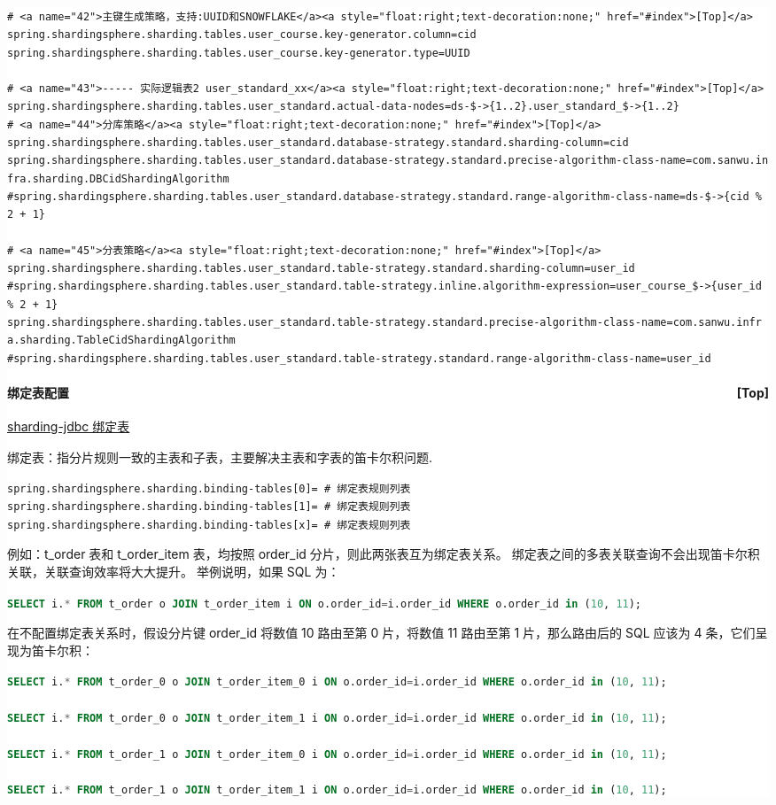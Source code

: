 ```properties
# <a name="42">主键生成策略，支持:UUID和SNOWFLAKE</a><a style="float:right;text-decoration:none;" href="#index">[Top]</a>
spring.shardingsphere.sharding.tables.user_course.key-generator.column=cid
spring.shardingsphere.sharding.tables.user_course.key-generator.type=UUID

# <a name="43">----- 实际逻辑表2 user_standard_xx</a><a style="float:right;text-decoration:none;" href="#index">[Top]</a>
spring.shardingsphere.sharding.tables.user_standard.actual-data-nodes=ds-$->{1..2}.user_standard_$->{1..2}
# <a name="44">分库策略</a><a style="float:right;text-decoration:none;" href="#index">[Top]</a>
spring.shardingsphere.sharding.tables.user_standard.database-strategy.standard.sharding-column=cid
spring.shardingsphere.sharding.tables.user_standard.database-strategy.standard.precise-algorithm-class-name=com.sanwu.infra.sharding.DBCidShardingAlgorithm
#spring.shardingsphere.sharding.tables.user_standard.database-strategy.standard.range-algorithm-class-name=ds-$->{cid % 2 + 1}

# <a name="45">分表策略</a><a style="float:right;text-decoration:none;" href="#index">[Top]</a>
spring.shardingsphere.sharding.tables.user_standard.table-strategy.standard.sharding-column=user_id
#spring.shardingsphere.sharding.tables.user_standard.table-strategy.inline.algorithm-expression=user_course_$->{user_id % 2 + 1}
spring.shardingsphere.sharding.tables.user_standard.table-strategy.standard.precise-algorithm-class-name=com.sanwu.infra.sharding.TableCidShardingAlgorithm
#spring.shardingsphere.sharding.tables.user_standard.table-strategy.standard.range-algorithm-class-name=user_id
```

#### <a name="46">绑定表配置</a><a style="float:right;text-decoration:none;" href="#index">[Top]</a>
[sharding-jdbc 绑定表](https://shardingsphere.apache.org/document/current/cn/features/sharding/concept/table/#绑定表)

绑定表：指分片规则一致的主表和子表，主要解决主表和字表的笛卡尔积问题.

```properties
spring.shardingsphere.sharding.binding-tables[0]= # 绑定表规则列表
spring.shardingsphere.sharding.binding-tables[1]= # 绑定表规则列表
spring.shardingsphere.sharding.binding-tables[x]= # 绑定表规则列表
```

例如：t_order 表和 t_order_item 表，均按照 order_id 分片，则此两张表互为绑定表关系。 绑定表之间的多表关联查询不会出现笛卡尔积关联，关联查询效率将大大提升。 举例说明，如果 SQL 为：

```sql
SELECT i.* FROM t_order o JOIN t_order_item i ON o.order_id=i.order_id WHERE o.order_id in (10, 11);
```

在不配置绑定表关系时，假设分片键 order_id 将数值 10 路由至第 0 片，将数值 11 路由至第 1 片，那么路由后的 SQL 应该为 4 条，它们呈现为笛卡尔积：

```sql
SELECT i.* FROM t_order_0 o JOIN t_order_item_0 i ON o.order_id=i.order_id WHERE o.order_id in (10, 11);

SELECT i.* FROM t_order_0 o JOIN t_order_item_1 i ON o.order_id=i.order_id WHERE o.order_id in (10, 11);

SELECT i.* FROM t_order_1 o JOIN t_order_item_0 i ON o.order_id=i.order_id WHERE o.order_id in (10, 11);

SELECT i.* FROM t_order_1 o JOIN t_order_item_1 i ON o.order_id=i.order_id WHERE o.order_id in (10, 11);
```
